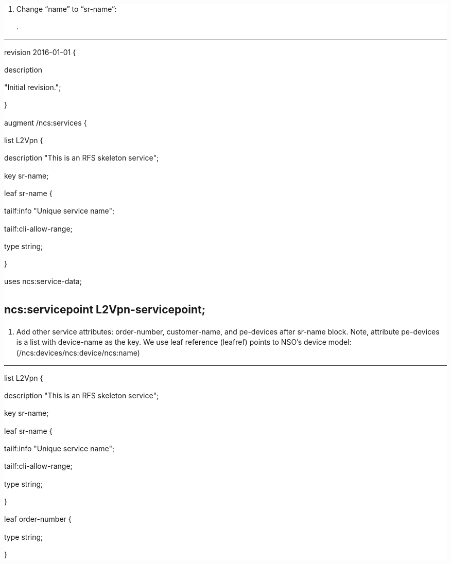1.  Change “name” to “sr-name”:

    .

  ------------------------------------------------
  revision 2016-01-01 {
  
  description
  
  "Initial revision.";
  
  }
  
  augment /ncs:services {
  
  list L2Vpn {
  
  description "This is an RFS skeleton service";
  
  key sr-name;
  
  leaf sr-name {
  
  tailf:info "Unique service name";
  
  tailf:cli-allow-range;
  
  type string;
  
  }
  
  uses ncs:service-data;
  
  ncs:servicepoint L2Vpn-servicepoint;
  ------------------------------------------------

1.  Add other service attributes: order-number, customer-name, and
    pe-devices after sr-name block. Note, attribute pe-devices is a list
    with device-name as the key. We use leaf reference (leafref) points
    to NSO’s device model: (/ncs:devices/ncs:device/ncs:name)

  ------------------------------------------------
  list L2Vpn {
  
  description "This is an RFS skeleton service";
  
  key sr-name;
  
  leaf sr-name {
  
  tailf:info "Unique service name";
  
  tailf:cli-allow-range;
  
  type string;
  
  }
  
  leaf order-number {
  
  type string;
  
  }
  